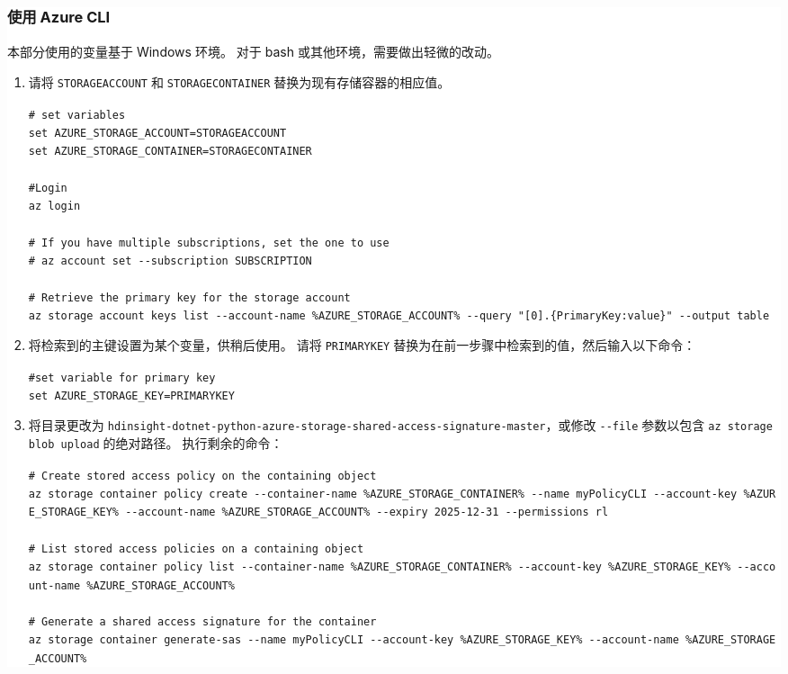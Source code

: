 ### <a name="using-azure-cli"></a>使用 Azure CLI

本部分使用的变量基于 Windows 环境。 对于 bash 或其他环境，需要做出轻微的改动。

1. 请将 `STORAGEACCOUNT` 和 `STORAGECONTAINER` 替换为现有存储容器的相应值。

    ```azurecli
    # set variables
    set AZURE_STORAGE_ACCOUNT=STORAGEACCOUNT
    set AZURE_STORAGE_CONTAINER=STORAGECONTAINER

    #Login
    az login

    # If you have multiple subscriptions, set the one to use
    # az account set --subscription SUBSCRIPTION

    # Retrieve the primary key for the storage account
    az storage account keys list --account-name %AZURE_STORAGE_ACCOUNT% --query "[0].{PrimaryKey:value}" --output table
    ```

2. 将检索到的主键设置为某个变量，供稍后使用。 请将 `PRIMARYKEY` 替换为在前一步骤中检索到的值，然后输入以下命令：

    ```console
    #set variable for primary key
    set AZURE_STORAGE_KEY=PRIMARYKEY
    ```

3. 将目录更改为 `hdinsight-dotnet-python-azure-storage-shared-access-signature-master`，或修改 `--file` 参数以包含 `az storage blob upload` 的绝对路径。 执行剩余的命令：

    ```azurecli
    # Create stored access policy on the containing object
    az storage container policy create --container-name %AZURE_STORAGE_CONTAINER% --name myPolicyCLI --account-key %AZURE_STORAGE_KEY% --account-name %AZURE_STORAGE_ACCOUNT% --expiry 2025-12-31 --permissions rl

    # List stored access policies on a containing object
    az storage container policy list --container-name %AZURE_STORAGE_CONTAINER% --account-key %AZURE_STORAGE_KEY% --account-name %AZURE_STORAGE_ACCOUNT%

    # Generate a shared access signature for the container
    az storage container generate-sas --name myPolicyCLI --account-key %AZURE_STORAGE_KEY% --account-name %AZURE_STORAGE_ACCOUNT%
